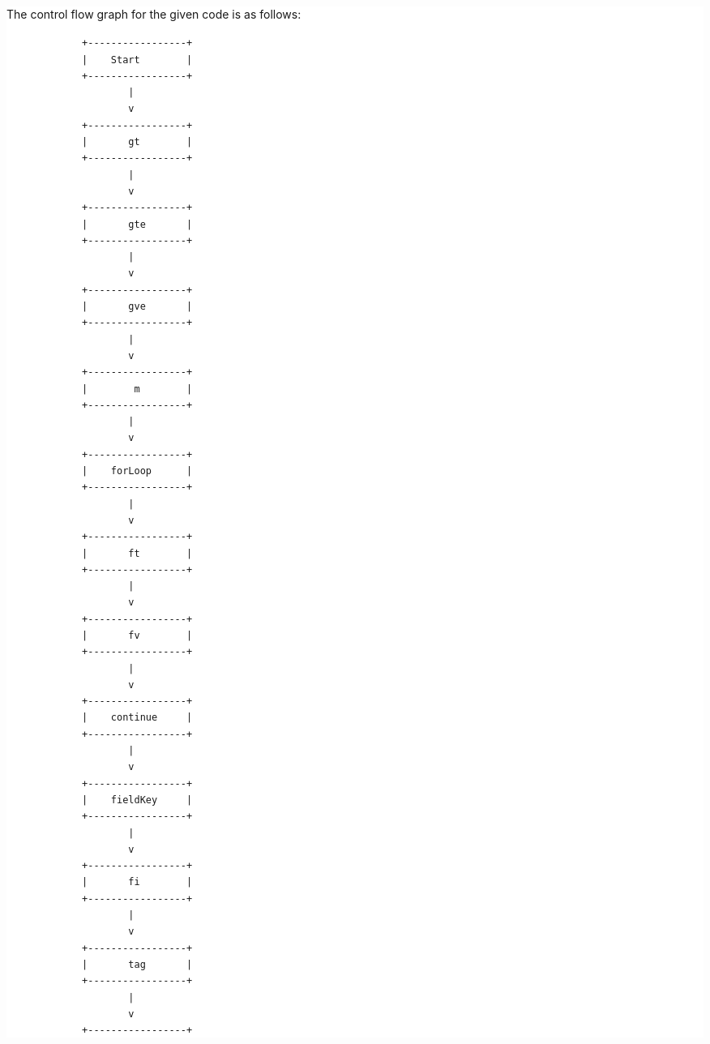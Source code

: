 The control flow graph for the given code is as follows:

```
             +-----------------+
             |    Start        |
             +-----------------+
                     |
                     v
             +-----------------+
             |       gt        |
             +-----------------+
                     |
                     v
             +-----------------+
             |       gte       |
             +-----------------+
                     |
                     v
             +-----------------+
             |       gve       |
             +-----------------+
                     |
                     v
             +-----------------+
             |        m        |
             +-----------------+
                     |
                     v
             +-----------------+
             |    forLoop      |
             +-----------------+
                     |
                     v
             +-----------------+
             |       ft        |
             +-----------------+
                     |
                     v
             +-----------------+
             |       fv        |
             +-----------------+
                     |
                     v
             +-----------------+
             |    continue     |
             +-----------------+
                     |
                     v
             +-----------------+
             |    fieldKey     |
             +-----------------+
                     |
                     v
             +-----------------+
             |       fi        |
             +-----------------+
                     |
                     v
             +-----------------+
             |       tag       |
             +-----------------+
                     |
                     v
             +-----------------+
```